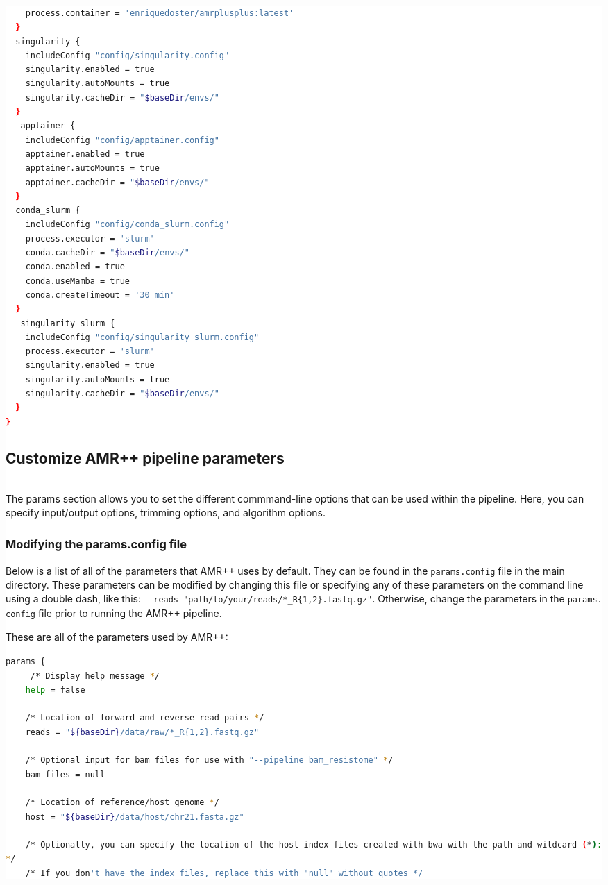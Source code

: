 ```bash
    process.container = 'enriquedoster/amrplusplus:latest'
  }
  singularity {
    includeConfig "config/singularity.config"
    singularity.enabled = true
    singularity.autoMounts = true
    singularity.cacheDir = "$baseDir/envs/"
  }
   apptainer {
    includeConfig "config/apptainer.config"
    apptainer.enabled = true
    apptainer.autoMounts = true
    apptainer.cacheDir = "$baseDir/envs/"
  }
  conda_slurm {
    includeConfig "config/conda_slurm.config"
    process.executor = 'slurm'
    conda.cacheDir = "$baseDir/envs/"
    conda.enabled = true
    conda.useMamba = true
    conda.createTimeout = '30 min'
  }
   singularity_slurm {
    includeConfig "config/singularity_slurm.config"
    process.executor = 'slurm'
    singularity.enabled = true
    singularity.autoMounts = true
    singularity.cacheDir = "$baseDir/envs/"
  }
}
```

## Customize AMR++ pipeline parameters
------------------------------

The params section allows you to set the different commmand-line options that can be used within the pipeline. Here, you can specify input/output options, trimming options, and algorithm options.

### Modifying the params.config file
Below is a list of all of the parameters that AMR++ uses by default. They can be found in the ```params.config``` file in the main directory. These parameters can be modified by changing this file or specifying any of these parameters on the command line using a double dash, like this: ```--reads "path/to/your/reads/*_R{1,2}.fastq.gz"```. Otherwise, change the parameters in the ```params.config``` file prior to running the AMR++ pipeline.

These are all of the parameters used by AMR++:
```bash
params {
     /* Display help message */
    help = false

    /* Location of forward and reverse read pairs */
    reads = "${baseDir}/data/raw/*_R{1,2}.fastq.gz"

    /* Optional input for bam files for use with "--pipeline bam_resistome" */
    bam_files = null

    /* Location of reference/host genome */
    host = "${baseDir}/data/host/chr21.fasta.gz"

    /* Optionally, you can specify the location of the host index files created with bwa with the path and wildcard (*): */
    /* If you don't have the index files, replace this with "null" without quotes */
```